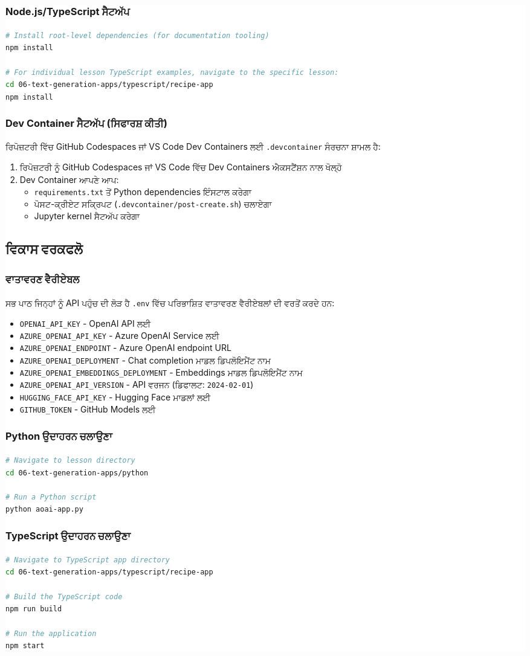 ### Node.js/TypeScript ਸੈਟਅੱਪ

```bash
# Install root-level dependencies (for documentation tooling)
npm install

# For individual lesson TypeScript examples, navigate to the specific lesson:
cd 06-text-generation-apps/typescript/recipe-app
npm install
```

### Dev Container ਸੈਟਅੱਪ (ਸਿਫਾਰਸ਼ ਕੀਤੀ)

ਰਿਪੋਜ਼ਟਰੀ ਵਿੱਚ GitHub Codespaces ਜਾਂ VS Code Dev Containers ਲਈ `.devcontainer` ਸੰਰਚਨਾ ਸ਼ਾਮਲ ਹੈ:

1. ਰਿਪੋਜ਼ਟਰੀ ਨੂੰ GitHub Codespaces ਜਾਂ VS Code ਵਿੱਚ Dev Containers ਐਕਸਟੈਂਸ਼ਨ ਨਾਲ ਖੋਲ੍ਹੋ
2. Dev Container ਆਪਣੇ ਆਪ:
   - `requirements.txt` ਤੋਂ Python dependencies ਇੰਸਟਾਲ ਕਰੇਗਾ
   - ਪੋਸਟ-ਕ੍ਰੀਏਟ ਸਕ੍ਰਿਪਟ (`.devcontainer/post-create.sh`) ਚਲਾਏਗਾ
   - Jupyter kernel ਸੈਟਅੱਪ ਕਰੇਗਾ

## ਵਿਕਾਸ ਵਰਕਫਲੋ

### ਵਾਤਾਵਰਣ ਵੈਰੀਏਬਲ

ਸਭ ਪਾਠ ਜਿਨ੍ਹਾਂ ਨੂੰ API ਪਹੁੰਚ ਦੀ ਲੋੜ ਹੈ `.env` ਵਿੱਚ ਪਰਿਭਾਸ਼ਿਤ ਵਾਤਾਵਰਣ ਵੈਰੀਏਬਲਾਂ ਦੀ ਵਰਤੋਂ ਕਰਦੇ ਹਨ:

- `OPENAI_API_KEY` - OpenAI API ਲਈ
- `AZURE_OPENAI_API_KEY` - Azure OpenAI Service ਲਈ
- `AZURE_OPENAI_ENDPOINT` - Azure OpenAI endpoint URL
- `AZURE_OPENAI_DEPLOYMENT` - Chat completion ਮਾਡਲ ਡਿਪਲੋਇਮੈਂਟ ਨਾਮ
- `AZURE_OPENAI_EMBEDDINGS_DEPLOYMENT` - Embeddings ਮਾਡਲ ਡਿਪਲੋਇਮੈਂਟ ਨਾਮ
- `AZURE_OPENAI_API_VERSION` - API ਵਰਜਨ (ਡਿਫਾਲਟ: `2024-02-01`)
- `HUGGING_FACE_API_KEY` - Hugging Face ਮਾਡਲਾਂ ਲਈ
- `GITHUB_TOKEN` - GitHub Models ਲਈ

### Python ਉਦਾਹਰਨ ਚਲਾਉਣਾ

```bash
# Navigate to lesson directory
cd 06-text-generation-apps/python

# Run a Python script
python aoai-app.py
```

### TypeScript ਉਦਾਹਰਨ ਚਲਾਉਣਾ

```bash
# Navigate to TypeScript app directory
cd 06-text-generation-apps/typescript/recipe-app

# Build the TypeScript code
npm run build

# Run the application
npm start
```
